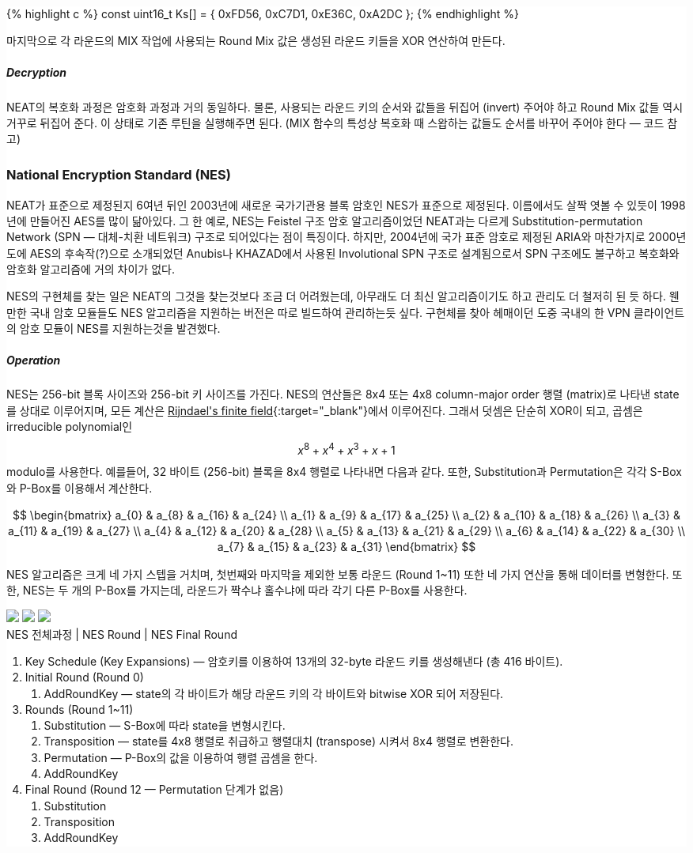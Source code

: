 {% highlight c %}
const uint16_t Ks[] = { 0xFD56, 0xC7D1, 0xE36C, 0xA2DC };
{% endhighlight %}

마지막으로 각 라운드의 MIX 작업에 사용되는 Round Mix 값은 생성된 라운드 키들을 XOR 연산하여 만든다.

##### Decryption

NEAT의 복호화 과정은 암호화 과정과 거의 동일하다. 물론, 사용되는 라운드 키의 순서와 값들을 뒤집어 (invert) 주어야 하고 Round Mix 값들 역시 거꾸로 뒤집어 준다. 이 상태로 기존 루틴을 실행해주면 된다. (MIX 함수의 특성상 복호화 때 스왑하는 값들도 순서를 바꾸어 주어야 한다 — 코드 참고)



### National Encryption Standard (NES)

NEAT가 표준으로 제정된지 6여년 뒤인 2003년에 새로운 국가기관용 블록 암호인 NES가 표준으로 제정된다. 이름에서도 살짝 엿볼 수 있듯이 1998년에 만들어진 AES를 많이 닮아있다. 그 한 예로, NES는 Feistel 구조 암호 알고리즘이었던 NEAT과는 다르게 Substitution-permutation Network (SPN — 대체-치환 네트워크) 구조로 되어있다는 점이 특징이다. 하지만, 2004년에 국가 표준 암호로 제정된 ARIA와 마찬가지로 2000년도에 AES의 후속작(?)으로 소개되었던 Anubis나 KHAZAD에서 사용된 Involutional SPN 구조로 설계됨으로서 SPN 구조에도 불구하고 복호화와 암호화 알고리즘에 거의 차이가 없다.

NES의 구현체를 찾는 일은 NEAT의 그것을 찾는것보다 조금 더 어려웠는데, 아무래도 더 최신 알고리즘이기도 하고 관리도 더 철저히 된 듯 하다. 웬만한 국내 암호 모듈들도 NES 알고리즘을 지원하는 버전은 따로 빌드하여 관리하는듯 싶다. 구현체를 찾아 헤매이던 도중 국내의 한 VPN 클라이언트의 암호 모듈이 NES를 지원하는것을 발견했다.

##### Operation

NES는 256-bit 블록 사이즈와 256-bit 키 사이즈를 가진다. NES의 연산들은 8x4 또는 4x8 column-major order 행렬 (matrix)로 나타낸 state를 상대로 이루어지며, 모든 계산은 [Rijndael's finite field](https://en.wikipedia.org/wiki/Finite_field_arithmetic#Rijndael.27s_finite_field){:target="_blank"}에서 이루어진다. 그래서 덧셈은 단순히 XOR이 되고, 곱셈은 irreducible polynomial인 $$ x^8+x^4+x^3+x+1 $$ modulo를 사용한다. 예를들어, 32 바이트 (256-bit) 블록을 8x4 행렬로 나타내면 다음과 같다. 또한, Substitution과 Permutation은 각각 S-Box와 P-Box를 이용해서 계산한다.

$$
\begin{bmatrix}
  a_{0} &  a_{8} & a_{16} & a_{24} \\
  a_{1} &  a_{9} & a_{17} & a_{25} \\
  a_{2} &  a_{10} & a_{18} & a_{26} \\
  a_{3} &  a_{11} & a_{19} & a_{27} \\
  a_{4} &  a_{12} & a_{20} & a_{28} \\
  a_{5} &  a_{13} & a_{21} & a_{29} \\
  a_{6} &  a_{14} & a_{22} & a_{30} \\
  a_{7} &  a_{15} & a_{23} & a_{31}
\end{bmatrix}
$$

NES 알고리즘은 크게 네 가지 스텝을 거치며, 첫번째와 마지막을 제외한 보통 라운드 (Round 1~11) 또한 네 가지 연산을 통해 데이터를 변형한다. 또한, NES는 두 개의 P-Box를 가지는데, 라운드가 짝수냐 홀수냐에 따라 각기 다른 P-Box를 사용한다.

<img src="{{ site.url }}/images/2017-06-19/nes_full.png" style="width: 32%">
<img src="{{ site.url }}/images/2017-06-19/nes_round.png" style="width: 32%">
<img src="{{ site.url }}/images/2017-06-19/nes_final_round.png" style="width: 32%">

<figcaption>NES 전체과정  |  NES Round  |  NES Final Round</figcaption>

1. Key Schedule (Key Expansions) — 암호키를 이용하여 13개의 32-byte 라운드 키를 생성해낸다 (총 416 바이트).
2. Initial Round (Round 0)
   1. AddRoundKey — state의 각 바이트가 해당 라운드 키의 각 바이트와 bitwise XOR 되어 저장된다.
3. Rounds (Round 1~11)
   1. Substitution — S-Box에 따라 state을 변형시킨다.
   2. Transposition — state를 4x8 행렬로 취급하고 행렬대치 (transpose) 시켜서 8x4 행렬로 변환한다.
   3. Permutation — P-Box의 값을 이용하여 행렬 곱셈을 한다.
   4. AddRoundKey
4. Final Round (Round 12 — Permutation 단계가 없음)
   1. Substitution
   2. Transposition
   3. AddRoundKey
